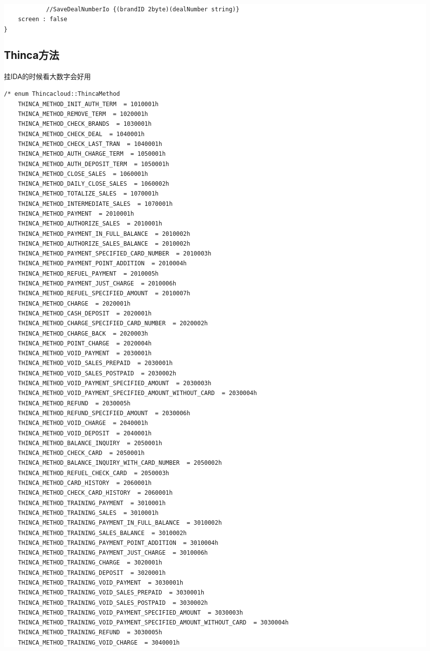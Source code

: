 				//SaveDealNumberIo {(brandID 2byte)(dealNumber string)}
		screen : false
	}

## Thinca方法
挂IDA的时候看大数字会好用

    /* enum Thincacloud::ThincaMethod
		THINCA_METHOD_INIT_AUTH_TERM  = 1010001h
		THINCA_METHOD_REMOVE_TERM  = 1020001h
		THINCA_METHOD_CHECK_BRANDS  = 1030001h
		THINCA_METHOD_CHECK_DEAL  = 1040001h
		THINCA_METHOD_CHECK_LAST_TRAN  = 1040001h
		THINCA_METHOD_AUTH_CHARGE_TERM  = 1050001h
		THINCA_METHOD_AUTH_DEPOSIT_TERM  = 1050001h
		THINCA_METHOD_CLOSE_SALES  = 1060001h
		THINCA_METHOD_DAILY_CLOSE_SALES  = 1060002h
		THINCA_METHOD_TOTALIZE_SALES  = 1070001h
		THINCA_METHOD_INTERMEDIATE_SALES  = 1070001h
		THINCA_METHOD_PAYMENT  = 2010001h
		THINCA_METHOD_AUTHORIZE_SALES  = 2010001h
		THINCA_METHOD_PAYMENT_IN_FULL_BALANCE  = 2010002h
		THINCA_METHOD_AUTHORIZE_SALES_BALANCE  = 2010002h
		THINCA_METHOD_PAYMENT_SPECIFIED_CARD_NUMBER  = 2010003h
		THINCA_METHOD_PAYMENT_POINT_ADDITION  = 2010004h
		THINCA_METHOD_REFUEL_PAYMENT  = 2010005h
		THINCA_METHOD_PAYMENT_JUST_CHARGE  = 2010006h
		THINCA_METHOD_REFUEL_SPECIFIED_AMOUNT  = 2010007h
		THINCA_METHOD_CHARGE  = 2020001h
		THINCA_METHOD_CASH_DEPOSIT  = 2020001h
		THINCA_METHOD_CHARGE_SPECIFIED_CARD_NUMBER  = 2020002h
		THINCA_METHOD_CHARGE_BACK  = 2020003h
		THINCA_METHOD_POINT_CHARGE  = 2020004h
		THINCA_METHOD_VOID_PAYMENT  = 2030001h
		THINCA_METHOD_VOID_SALES_PREPAID  = 2030001h
		THINCA_METHOD_VOID_SALES_POSTPAID  = 2030002h
		THINCA_METHOD_VOID_PAYMENT_SPECIFIED_AMOUNT  = 2030003h
		THINCA_METHOD_VOID_PAYMENT_SPECIFIED_AMOUNT_WITHOUT_CARD  = 2030004h
		THINCA_METHOD_REFUND  = 2030005h
		THINCA_METHOD_REFUND_SPECIFIED_AMOUNT  = 2030006h
		THINCA_METHOD_VOID_CHARGE  = 2040001h
		THINCA_METHOD_VOID_DEPOSIT  = 2040001h
		THINCA_METHOD_BALANCE_INQUIRY  = 2050001h
		THINCA_METHOD_CHECK_CARD  = 2050001h
		THINCA_METHOD_BALANCE_INQUIRY_WITH_CARD_NUMBER  = 2050002h
		THINCA_METHOD_REFUEL_CHECK_CARD  = 2050003h
		THINCA_METHOD_CARD_HISTORY  = 2060001h
		THINCA_METHOD_CHECK_CARD_HISTORY  = 2060001h
		THINCA_METHOD_TRAINING_PAYMENT  = 3010001h
		THINCA_METHOD_TRAINING_SALES  = 3010001h
		THINCA_METHOD_TRAINING_PAYMENT_IN_FULL_BALANCE  = 3010002h
		THINCA_METHOD_TRAINING_SALES_BALANCE  = 3010002h
		THINCA_METHOD_TRAINING_PAYMENT_POINT_ADDITION  = 3010004h
		THINCA_METHOD_TRAINING_PAYMENT_JUST_CHARGE  = 3010006h
		THINCA_METHOD_TRAINING_CHARGE  = 3020001h
		THINCA_METHOD_TRAINING_DEPOSIT  = 3020001h
		THINCA_METHOD_TRAINING_VOID_PAYMENT  = 3030001h
		THINCA_METHOD_TRAINING_VOID_SALES_PREPAID  = 3030001h
		THINCA_METHOD_TRAINING_VOID_SALES_POSTPAID  = 3030002h
		THINCA_METHOD_TRAINING_VOID_PAYMENT_SPECIFIED_AMOUNT  = 3030003h
		THINCA_METHOD_TRAINING_VOID_PAYMENT_SPECIFIED_AMOUNT_WITHOUT_CARD  = 3030004h
		THINCA_METHOD_TRAINING_REFUND  = 3030005h
		THINCA_METHOD_TRAINING_VOID_CHARGE  = 3040001h